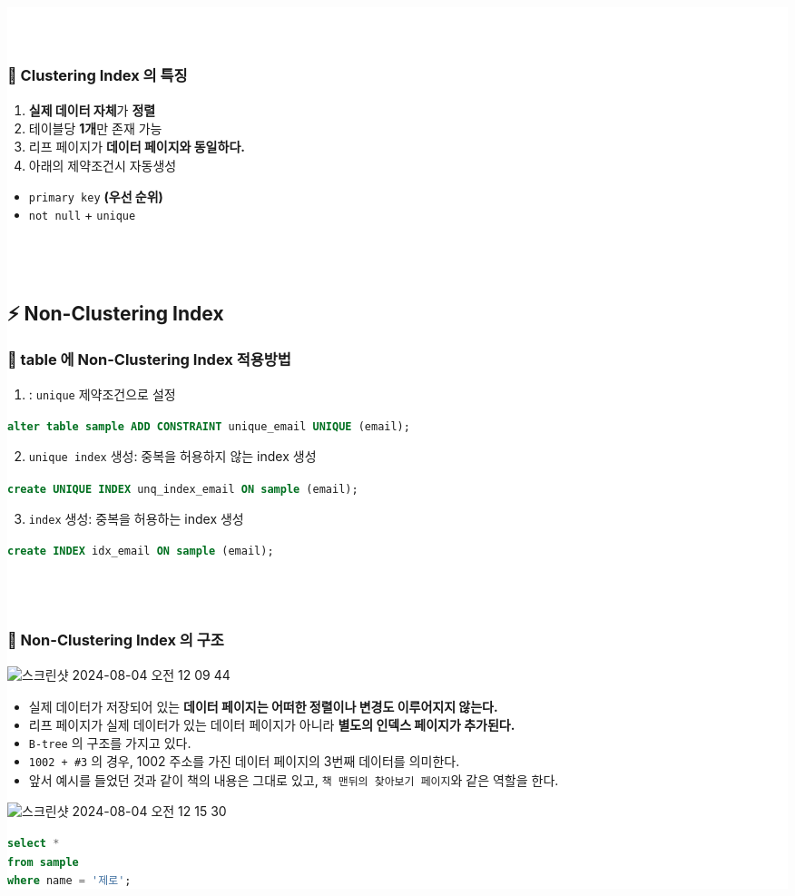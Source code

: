 <br/>

<br/>


### 🔋 Clustering Index 의 특징

1. **실제 데이터 자체**가 **정렬**
2. 테이블당 **1개**만 존재 가능
3. 리프 페이지가 **데이터 페이지와 동일하다.**
4. 아래의 제약조건시 자동생성
- `primary key` **(우선 순위)**
- `not null` + `unique`

<br/>

<br/>

## ⚡️ Non-Clustering Index

### 🔋 table 에 Non-Clustering Index 적용방법

1. : `unique` 제약조건으로 설정
```sql
alter table sample ADD CONSTRAINT unique_email UNIQUE (email);
```

2. `unique index` 생성: 중복을 허용하지 않는 index 생성

```sql
create UNIQUE INDEX unq_index_email ON sample (email);
```

3. `index` 생성: 중복을 허용하는 index 생성

```sql
create INDEX idx_email ON sample (email);
```

<br/>

<br/>

### 🔋 Non-Clustering Index 의 구조

<img width="1000" alt="스크린샷 2024-08-04 오전 12 09 44" src="https://github.com/user-attachments/assets/24780dfe-2e8a-4266-997c-ecd820c5327c">

- 실제 데이터가 저장되어 있는 **데이터 페이지는 어떠한 정렬이나 변경도 이루어지지 않는다.**
- 리프 페이지가 실제 데이터가 있는 데이터 페이지가 아니라 **별도의 인덱스 페이지가 추가된다.**
- `B-tree` 의 구조를 가지고 있다.
- `1002 + #3` 의 경우, 1002 주소를 가진 데이터 페이지의 3번째 데이터를 의미한다.
- 앞서 예시를 들었던 것과 같이 책의 내용은 그대로 있고, `책 맨뒤의 찾아보기 페이지`와 같은 역할을 한다.

<img width="1000" alt="스크린샷 2024-08-04 오전 12 15 30" src="https://github.com/user-attachments/assets/5bce0169-0dcb-42f4-b7ad-0c9024c8d391">

```sql
select *
from sample
where name = '제로';
```
